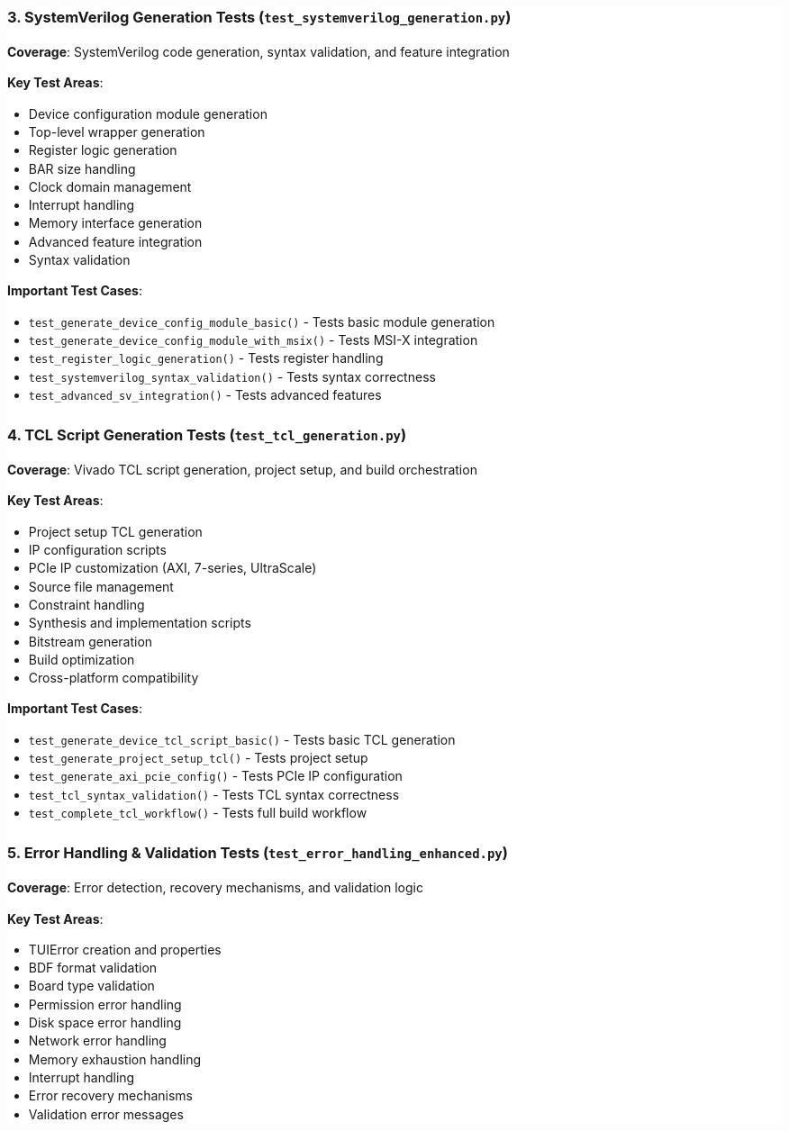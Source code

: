 ### 3. SystemVerilog Generation Tests (`test_systemverilog_generation.py`)

**Coverage**: SystemVerilog code generation, syntax validation, and feature integration

**Key Test Areas**:
- Device configuration module generation
- Top-level wrapper generation
- Register logic generation
- BAR size handling
- Clock domain management
- Interrupt handling
- Memory interface generation
- Advanced feature integration
- Syntax validation

**Important Test Cases**:
- `test_generate_device_config_module_basic()` - Tests basic module generation
- `test_generate_device_config_module_with_msix()` - Tests MSI-X integration
- `test_register_logic_generation()` - Tests register handling
- `test_systemverilog_syntax_validation()` - Tests syntax correctness
- `test_advanced_sv_integration()` - Tests advanced features

### 4. TCL Script Generation Tests (`test_tcl_generation.py`)

**Coverage**: Vivado TCL script generation, project setup, and build orchestration

**Key Test Areas**:
- Project setup TCL generation
- IP configuration scripts
- PCIe IP customization (AXI, 7-series, UltraScale)
- Source file management
- Constraint handling
- Synthesis and implementation scripts
- Bitstream generation
- Build optimization
- Cross-platform compatibility

**Important Test Cases**:
- `test_generate_device_tcl_script_basic()` - Tests basic TCL generation
- `test_generate_project_setup_tcl()` - Tests project setup
- `test_generate_axi_pcie_config()` - Tests PCIe IP configuration
- `test_tcl_syntax_validation()` - Tests TCL syntax correctness
- `test_complete_tcl_workflow()` - Tests full build workflow

### 5. Error Handling & Validation Tests (`test_error_handling_enhanced.py`)

**Coverage**: Error detection, recovery mechanisms, and validation logic

**Key Test Areas**:
- TUIError creation and properties
- BDF format validation
- Board type validation
- Permission error handling
- Disk space error handling
- Network error handling
- Memory exhaustion handling
- Interrupt handling
- Error recovery mechanisms
- Validation error messages
